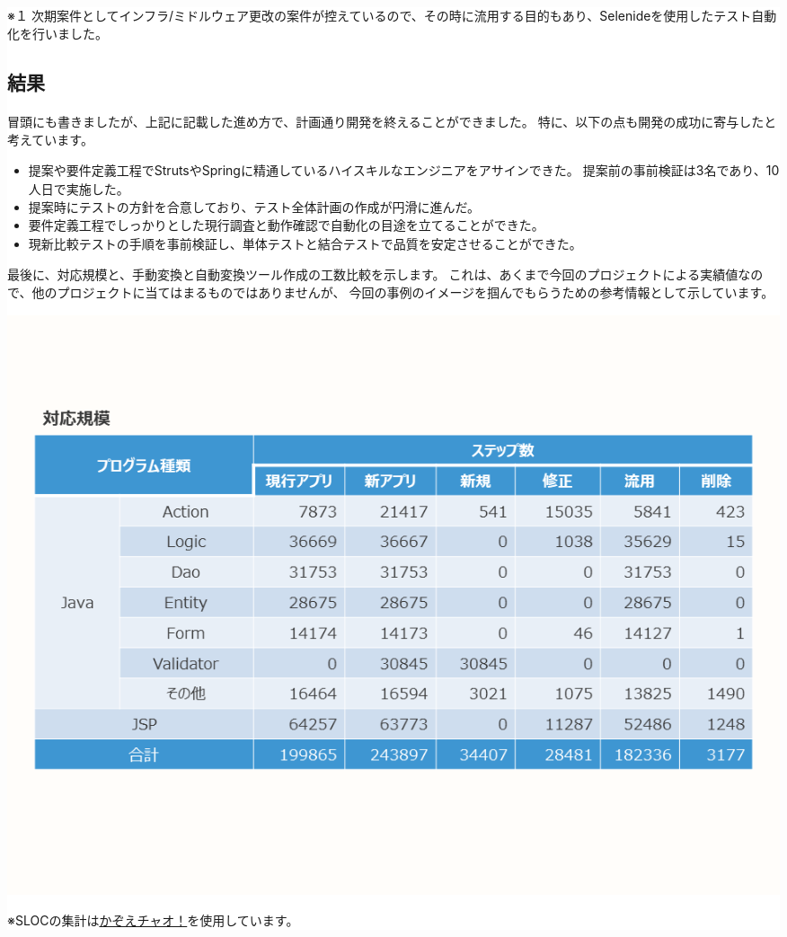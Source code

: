 ※１ 次期案件としてインフラ/ミドルウェア更改の案件が控えているので、その時に流用する目的もあり、Selenideを使用したテスト自動化を行いました。

## <a name="result">結果</a>

冒頭にも書きましたが、上記に記載した進め方で、計画通り開発を終えることができました。
特に、以下の点も開発の成功に寄与したと考えています。

- 提案や要件定義工程でStrutsやSpringに精通しているハイスキルなエンジニアをアサインできた。
  提案前の事前検証は3名であり、10人日で実施した。
- 提案時にテストの方針を合意しており、テスト全体計画の作成が円滑に進んだ。
- 要件定義工程でしっかりとした現行調査と動作確認で自動化の目途を立てることができた。
- 現新比較テストの手順を事前検証し、単体テストと結合テストで品質を安定させることができた。

最後に、対応規模と、手動変換と自動変換ツール作成の工数比較を示します。
これは、あくまで今回のプロジェクトによる実績値なので、他のプロジェクトに当てはまるものではありませんが、
今回の事例のイメージを掴んでもらうための参考情報として示しています。

![対応規模](img/result-scale.png)

※SLOCの集計は[かぞえチャオ！](http://ciao-ware.c.ooco.jp/ft_manu.html)を使用しています。
